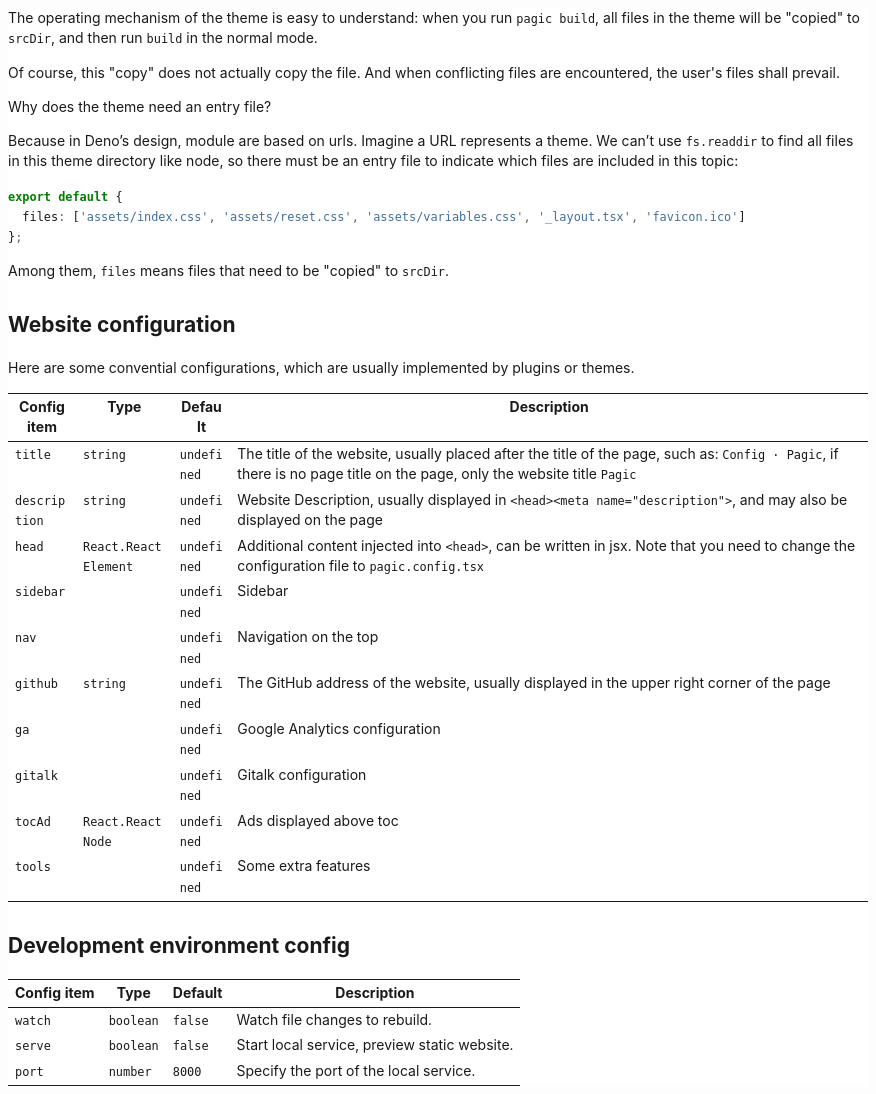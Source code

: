 The operating mechanism of the theme is easy to understand: when you run `pagic build`, all files in the theme will be "copied" to `srcDir`, and then run `build` in the normal mode.

Of course, this "copy" does not actually copy the file. And when conflicting files are encountered, the user's files shall prevail.

Why does the theme need an entry file?

Because in Deno’s design, module are based on urls. Imagine a URL represents a theme. We can’t use `fs.readdir` to find all files in this theme directory like node, so there must be an entry file to indicate which files are included in this topic:

```ts
export default {
  files: ['assets/index.css', 'assets/reset.css', 'assets/variables.css', '_layout.tsx', 'favicon.ico']
};
```

Among them, `files` means files that need to be "copied" to `srcDir`.

## Website configuration

Here are some convential configurations, which are usually implemented by plugins or themes.

| Config item   | Type                 | Default     | Description                                                                                                                                                            |
| ------------- | -------------------- | ----------- | ---------------------------------------------------------------------------------------------------------------------------------------------------------------------- |
| `title`       | `string`             | `undefined` | The title of the website, usually placed after the title of the page, such as: `Config · Pagic`, if there is no page title on the page, only the website title `Pagic` |
| `description` | `string`             | `undefined` | Website Description, usually displayed in `<head><meta name="description">`, and may also be displayed on the page                                                     |
| `head`        | `React.ReactElement` | `undefined` | Additional content injected into `<head>`, can be written in jsx. Note that you need to change the configuration file to `pagic.config.tsx`                            |
| `sidebar`     |                      | `undefined` | Sidebar                                                                                                                                                                |
| `nav`         |                      | `undefined` | Navigation on the top                                                                                                                                                  |
| `github`      | `string`             | `undefined` | The GitHub address of the website, usually displayed in the upper right corner of the page                                                                             |
| `ga`          |                      | `undefined` | Google Analytics configuration                                                                                                                                         |
| `gitalk`      |                      | `undefined` | Gitalk configuration                                                                                                                                                   |
| `tocAd`       | `React.ReactNode`    | `undefined` | Ads displayed above toc                                                                                                                                                |
| `tools`       |                      | `undefined` | Some extra features                                                                                                                                                    |

## Development environment config

| Config item | Type      | Default | Description                                  |
| ----------- | --------- | ------- | -------------------------------------------- |
| `watch`     | `boolean` | `false` | Watch file changes to rebuild.               |
| `serve`     | `boolean` | `false` | Start local service, preview static website. |
| `port`      | `number`  | `8000`  | Specify the port of the local service.       |
